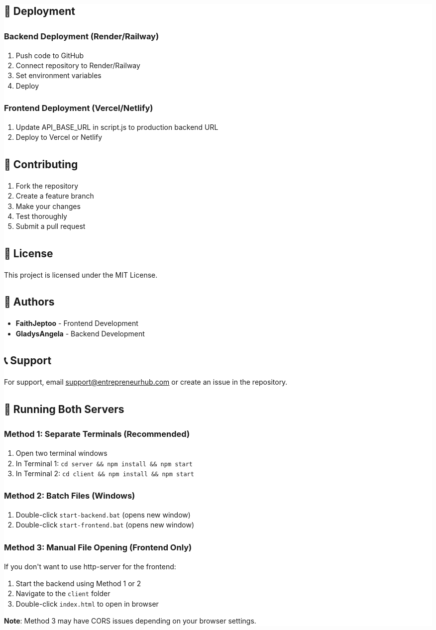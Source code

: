 ## 🚀 Deployment

### Backend Deployment (Render/Railway)
1. Push code to GitHub
2. Connect repository to Render/Railway
3. Set environment variables
4. Deploy

### Frontend Deployment (Vercel/Netlify)
1. Update API_BASE_URL in script.js to production backend URL
2. Deploy to Vercel or Netlify

## 🤝 Contributing

1. Fork the repository
2. Create a feature branch
3. Make your changes
4. Test thoroughly
5. Submit a pull request

## 📝 License

This project is licensed under the MIT License.

## 👥 Authors

- **FaithJeptoo** - Frontend Development
- **GladysAngela** - Backend Development

## 📞 Support

For support, email support@entrepreneurhub.com or create an issue in the repository.

## 🔄 Running Both Servers

### Method 1: Separate Terminals (Recommended)
1. Open two terminal windows
2. In Terminal 1: `cd server && npm install && npm start`
3. In Terminal 2: `cd client && npm install && npm start`

### Method 2: Batch Files (Windows)
1. Double-click `start-backend.bat` (opens new window)
2. Double-click `start-frontend.bat` (opens new window)

### Method 3: Manual File Opening (Frontend Only)
If you don't want to use http-server for the frontend:
1. Start the backend using Method 1 or 2
2. Navigate to the `client` folder
3. Double-click `index.html` to open in browser

**Note**: Method 3 may have CORS issues depending on your browser settings.
